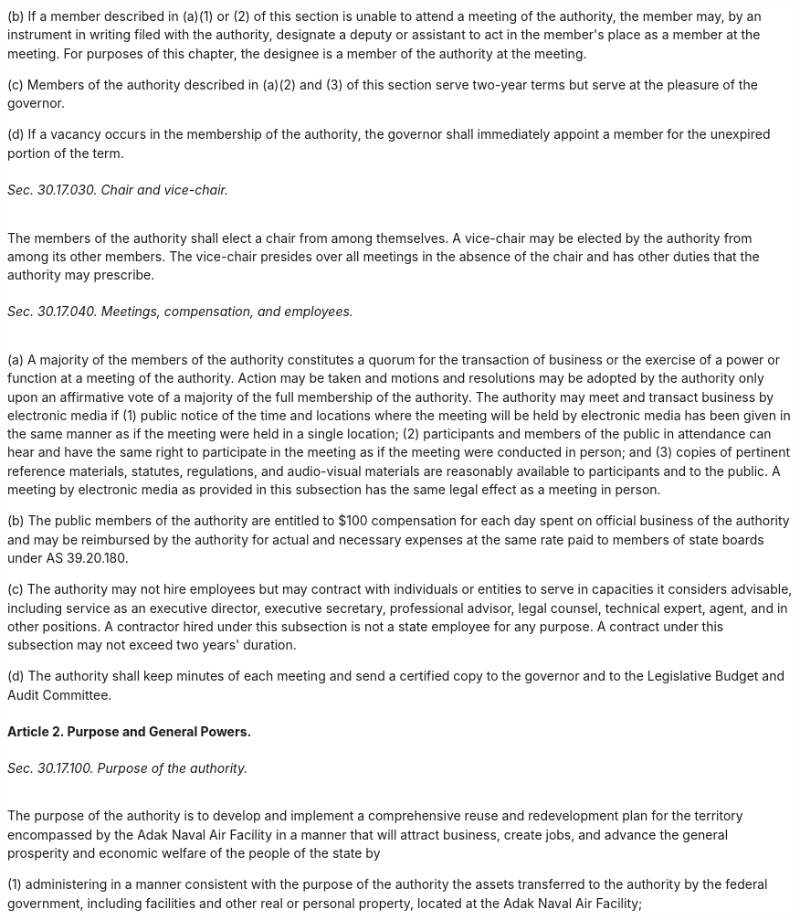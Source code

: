 (b) If a member described in (a)(1) or (2) of this section is unable to attend a meeting of the authority, the member may, by an instrument in writing filed with the authority, designate a deputy or assistant to act in the member's place as a member at the meeting. For purposes of this chapter, the designee is a member of the authority at the meeting.

(c) Members of the authority described in (a)(2) and (3) of this section serve two-year terms but serve at the pleasure of the governor.

(d) If a vacancy occurs in the membership of the authority, the governor shall immediately appoint a member for the unexpired portion of the term.

###### Sec. 30.17.030.   Chair and vice-chair.

The members of the authority shall elect a chair from among themselves. A vice-chair may be elected by the authority from among its other members. The vice-chair presides over all meetings in the absence of the chair and has other duties that the authority may prescribe.

###### Sec. 30.17.040.   Meetings, compensation, and employees.

(a) A majority of the members of the authority constitutes a quorum for the transaction of business or the exercise of a power or function at a meeting of the authority. Action may be taken and motions and resolutions may be adopted by the authority only upon an affirmative vote of a majority of the full membership of the authority. The authority may meet and transact business by electronic media if (1) public notice of the time and locations where the meeting will be held by electronic media has been given in the same manner as if the meeting were held in a single location; (2) participants and members of the public in attendance can hear and have the same right to participate in the meeting as if the meeting were conducted in person; and (3) copies of pertinent reference materials, statutes, regulations, and audio-visual materials are reasonably available to participants and to the public. A meeting by electronic media as provided in this subsection has the same legal effect as a meeting in person.

(b) The public members of the authority are entitled to $100 compensation for each day spent on official business of the authority and may be reimbursed by the authority for actual and necessary expenses at the same rate paid to members of state boards under AS 39.20.180.

(c) The authority may not hire employees but may contract with individuals or entities to serve in capacities it considers advisable, including service as an executive director, executive secretary, professional advisor, legal counsel, technical expert, agent, and in other positions. A contractor hired under this subsection is not a state employee for any purpose. A contract under this subsection may not exceed two years' duration.

(d) The authority shall keep minutes of each meeting and send a certified copy to the governor and to the Legislative Budget and Audit Committee.

#### Article 2. Purpose and General Powers.

###### Sec. 30.17.100.   Purpose of the authority.

The purpose of the authority is to develop and implement a comprehensive reuse and redevelopment plan for the territory encompassed by the Adak Naval Air Facility in a manner that will attract business, create jobs, and advance the general prosperity and economic welfare of the people of the state by

(1) administering in a manner consistent with the purpose of the authority the assets transferred to the authority by the federal government, including facilities and other real or personal property, located at the Adak Naval Air Facility;
